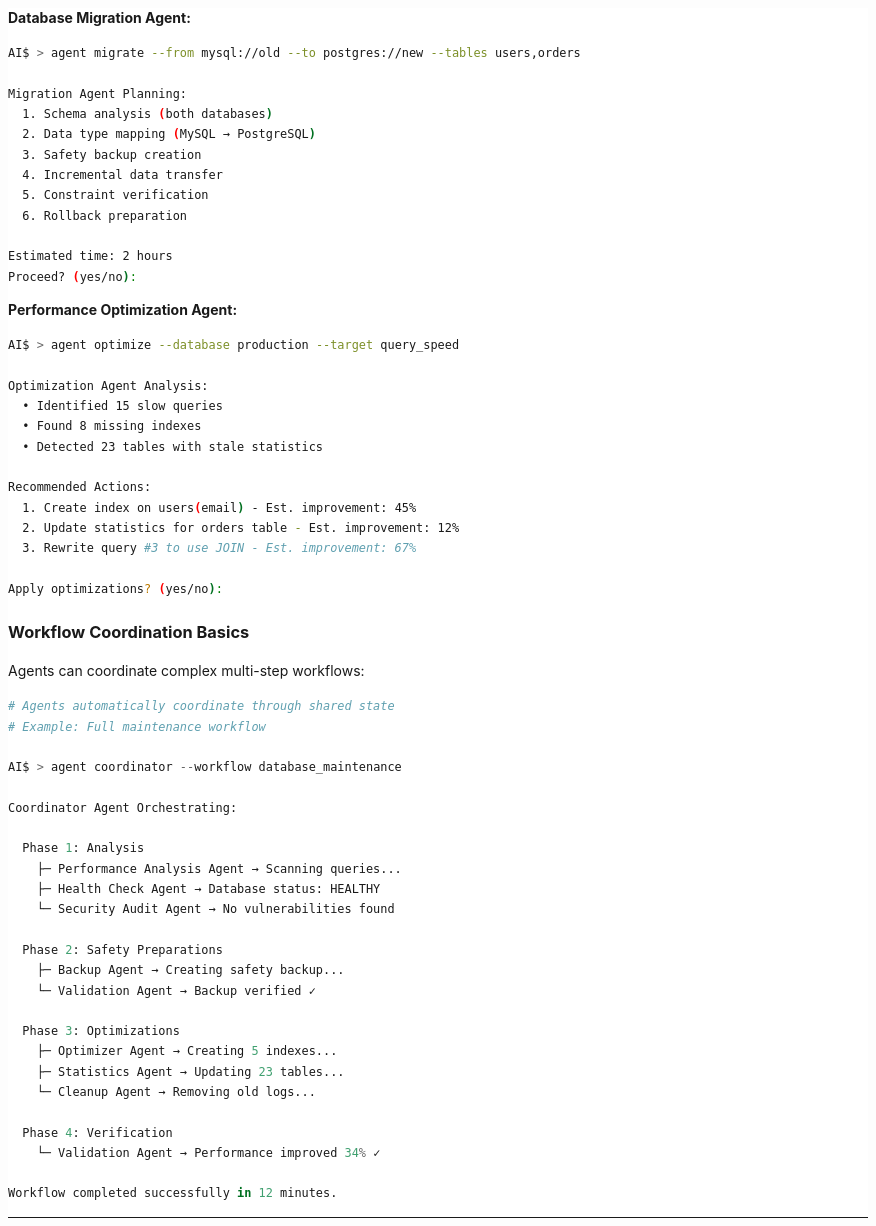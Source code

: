 **Database Migration Agent:**
```bash
AI$ > agent migrate --from mysql://old --to postgres://new --tables users,orders

Migration Agent Planning:
  1. Schema analysis (both databases)
  2. Data type mapping (MySQL → PostgreSQL)
  3. Safety backup creation
  4. Incremental data transfer
  5. Constraint verification
  6. Rollback preparation

Estimated time: 2 hours
Proceed? (yes/no):
```

**Performance Optimization Agent:**
```bash
AI$ > agent optimize --database production --target query_speed

Optimization Agent Analysis:
  • Identified 15 slow queries
  • Found 8 missing indexes
  • Detected 23 tables with stale statistics

Recommended Actions:
  1. Create index on users(email) - Est. improvement: 45%
  2. Update statistics for orders table - Est. improvement: 12%
  3. Rewrite query #3 to use JOIN - Est. improvement: 67%

Apply optimizations? (yes/no):
```

### Workflow Coordination Basics

Agents can coordinate complex multi-step workflows:

```python
# Agents automatically coordinate through shared state
# Example: Full maintenance workflow

AI$ > agent coordinator --workflow database_maintenance

Coordinator Agent Orchestrating:

  Phase 1: Analysis
    ├─ Performance Analysis Agent → Scanning queries...
    ├─ Health Check Agent → Database status: HEALTHY
    └─ Security Audit Agent → No vulnerabilities found

  Phase 2: Safety Preparations
    ├─ Backup Agent → Creating safety backup...
    └─ Validation Agent → Backup verified ✓

  Phase 3: Optimizations
    ├─ Optimizer Agent → Creating 5 indexes...
    ├─ Statistics Agent → Updating 23 tables...
    └─ Cleanup Agent → Removing old logs...

  Phase 4: Verification
    └─ Validation Agent → Performance improved 34% ✓

Workflow completed successfully in 12 minutes.
```

---
